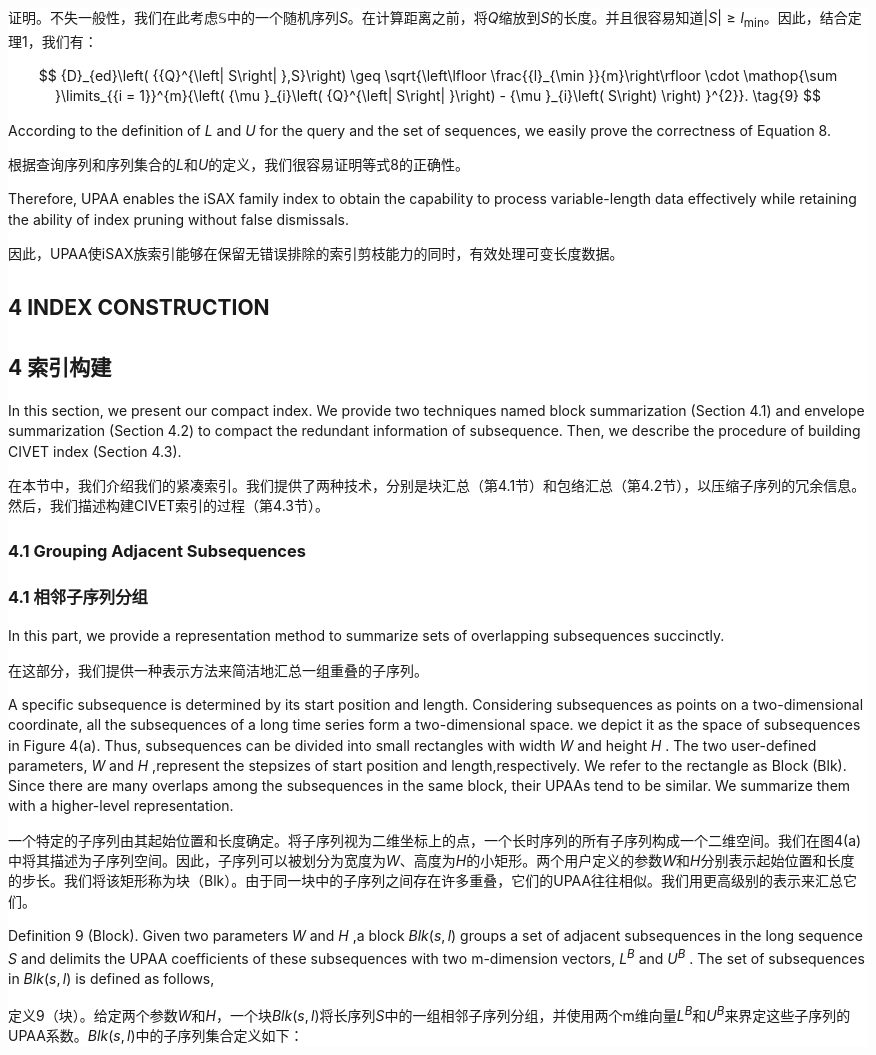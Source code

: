 证明。不失一般性，我们在此考虑$\mathbb{S}$中的一个随机序列$S$。在计算距离之前，将$Q$缩放到$S$的长度。并且很容易知道$\left| S\right|  \geq  {l}_{\min }$。因此，结合定理1，我们有：

$$
{D}_{ed}\left( {{Q}^{\left| S\right| },S}\right)  \geq  \sqrt{\left\lfloor  \frac{{l}_{\min }}{m}\right\rfloor   \cdot  \mathop{\sum }\limits_{{i = 1}}^{m}{\left( {\mu }_{i}\left( {Q}^{\left| S\right| }\right)  - {\mu }_{i}\left( S\right) \right) }^{2}}. \tag{9}
$$

According to the definition of $L$ and $U$ for the query and the set of sequences, we easily prove the correctness of Equation 8.

根据查询序列和序列集合的$L$和$U$的定义，我们很容易证明等式8的正确性。

Therefore, UPAA enables the iSAX family index to obtain the capability to process variable-length data effectively while retaining the ability of index pruning without false dismissals.

因此，UPAA使iSAX族索引能够在保留无错误排除的索引剪枝能力的同时，有效处理可变长度数据。

## 4 INDEX CONSTRUCTION

## 4 索引构建

In this section, we present our compact index. We provide two techniques named block summarization (Section 4.1) and envelope summarization (Section 4.2) to compact the redundant information of subsequence. Then, we describe the procedure of building CIVET index (Section 4.3).

在本节中，我们介绍我们的紧凑索引。我们提供了两种技术，分别是块汇总（第4.1节）和包络汇总（第4.2节），以压缩子序列的冗余信息。然后，我们描述构建CIVET索引的过程（第4.3节）。

### 4.1 Grouping Adjacent Subsequences

### 4.1 相邻子序列分组

In this part, we provide a representation method to summarize sets of overlapping subsequences succinctly.

在这部分，我们提供一种表示方法来简洁地汇总一组重叠的子序列。

A specific subsequence is determined by its start position and length. Considering subsequences as points on a two-dimensional coordinate, all the subsequences of a long time series form a two-dimensional space. we depict it as the space of subsequences in Figure 4(a). Thus, subsequences can be divided into small rectangles with width $W$ and height $H$ . The two user-defined parameters, $W$ and $H$ ,represent the stepsizes of start position and length,respectively. We refer to the rectangle as Block (Blk). Since there are many overlaps among the subsequences in the same block, their UPAAs tend to be similar. We summarize them with a higher-level representation.

一个特定的子序列由其起始位置和长度确定。将子序列视为二维坐标上的点，一个长时序列的所有子序列构成一个二维空间。我们在图4(a)中将其描述为子序列空间。因此，子序列可以被划分为宽度为$W$、高度为$H$的小矩形。两个用户定义的参数$W$和$H$分别表示起始位置和长度的步长。我们将该矩形称为块（Blk）。由于同一块中的子序列之间存在许多重叠，它们的UPAA往往相似。我们用更高级别的表示来汇总它们。

Definition 9 (Block). Given two parameters $W$ and $H$ ,a block ${Blk}\left( {s,l}\right)$ groups a set of adjacent subsequences in the long sequence $S$ and delimits the UPAA coefficients of these subsequences with two m-dimension vectors, ${L}^{B}$ and ${U}^{B}$ . The set of subsequences in ${Blk}\left( {s,l}\right)$ is defined as follows,

定义9（块）。给定两个参数$W$和$H$，一个块${Blk}\left( {s,l}\right)$将长序列$S$中的一组相邻子序列分组，并使用两个m维向量${L}^{B}$和${U}^{B}$来界定这些子序列的UPAA系数。${Blk}\left( {s,l}\right)$中的子序列集合定义如下：
